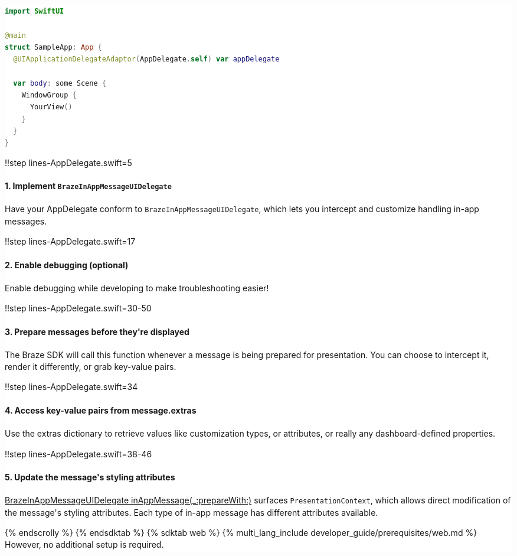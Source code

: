 ```swift file=SampleApp.swift
import SwiftUI

@main
struct SampleApp: App {
  @UIApplicationDelegateAdaptor(AppDelegate.self) var appDelegate

  var body: some Scene {
    WindowGroup {
      YourView()
    }
  }
}
```

!!step
lines-AppDelegate.swift=5

#### 1. Implement `BrazeInAppMessageUIDelegate`

Have your AppDelegate conform to `BrazeInAppMessageUIDelegate`, which lets you intercept and customize handling in-app messages.

!!step
lines-AppDelegate.swift=17

#### 2. Enable debugging (optional)

Enable debugging while developing to make troubleshooting easier!

!!step
lines-AppDelegate.swift=30-50

#### 3. Prepare messages before they're displayed

The Braze SDK will call this function whenever a message is being prepared for presentation. You can choose to intercept it, render it differently, or grab key-value pairs.

!!step
lines-AppDelegate.swift=34

#### 4. Access key-value pairs from message.extras

Use the extras dictionary to retrieve values like customization types, or attributes, or really any dashboard-defined properties.

!!step
lines-AppDelegate.swift=38-46

#### 5. Update the message's styling attributes

[BrazeInAppMessageUIDelegate inAppMessage(\_:prepareWith:)](<https://braze-inc.github.io/braze-swift-sdk/documentation/brazeui/brazeinappmessageuidelegate/inappmessage(_:preparewith:)-11fog>) surfaces `PresentationContext`, which allows direct modification of the message's styling attributes. Each type of in-app message has different attributes available.

{% endscrolly %}
{% endsdktab %}
{% sdktab web %}
{% multi_lang_include developer_guide/prerequisites/web.md %} However, no additional setup is required.
